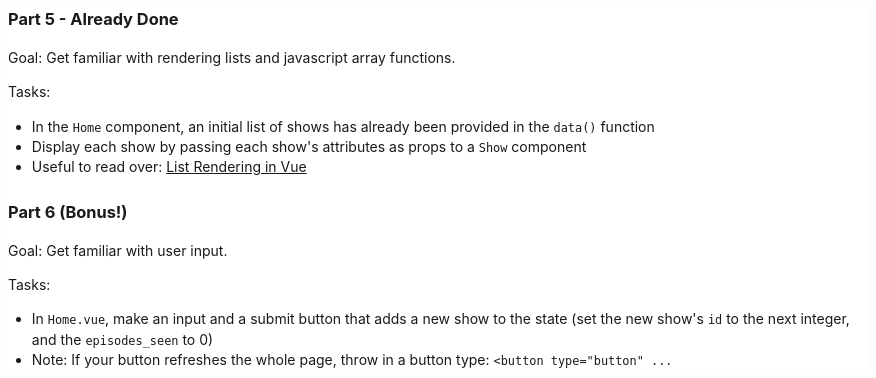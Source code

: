 ### Part 5 - Already Done

Goal: Get familiar with rendering lists and javascript array functions.

Tasks:

- In the `Home` component, an initial list of shows has already been provided in the `data()` function
- Display each show by passing each show's attributes as props to a `Show` component
- Useful to read over: [List Rendering in Vue](https://vuejs.org/v2/guide/list.html)

### Part 6 (Bonus!)

Goal: Get familiar with user input.

Tasks:

- In `Home.vue`, make an input and a submit button that adds a new show to the state (set the new show's `id` to the next integer, and the `episodes_seen` to 0)
- Note: If your button refreshes the whole page, throw in a button type: `<button type="button" ...`
